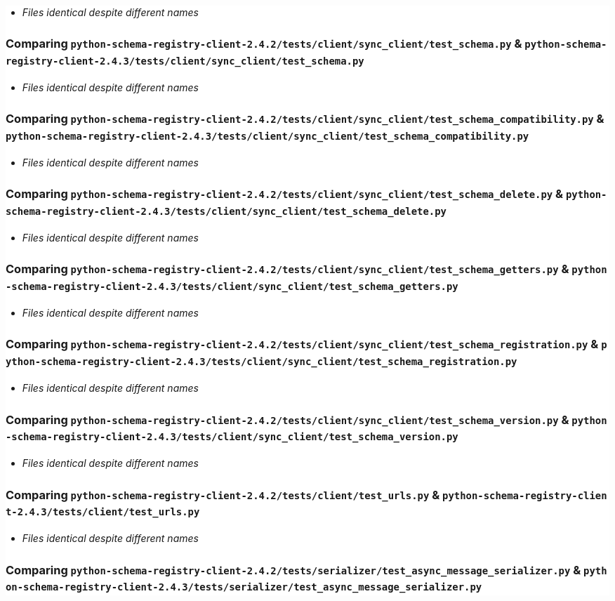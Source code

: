  * *Files identical despite different names*

### Comparing `python-schema-registry-client-2.4.2/tests/client/sync_client/test_schema.py` & `python-schema-registry-client-2.4.3/tests/client/sync_client/test_schema.py`

 * *Files identical despite different names*

### Comparing `python-schema-registry-client-2.4.2/tests/client/sync_client/test_schema_compatibility.py` & `python-schema-registry-client-2.4.3/tests/client/sync_client/test_schema_compatibility.py`

 * *Files identical despite different names*

### Comparing `python-schema-registry-client-2.4.2/tests/client/sync_client/test_schema_delete.py` & `python-schema-registry-client-2.4.3/tests/client/sync_client/test_schema_delete.py`

 * *Files identical despite different names*

### Comparing `python-schema-registry-client-2.4.2/tests/client/sync_client/test_schema_getters.py` & `python-schema-registry-client-2.4.3/tests/client/sync_client/test_schema_getters.py`

 * *Files identical despite different names*

### Comparing `python-schema-registry-client-2.4.2/tests/client/sync_client/test_schema_registration.py` & `python-schema-registry-client-2.4.3/tests/client/sync_client/test_schema_registration.py`

 * *Files identical despite different names*

### Comparing `python-schema-registry-client-2.4.2/tests/client/sync_client/test_schema_version.py` & `python-schema-registry-client-2.4.3/tests/client/sync_client/test_schema_version.py`

 * *Files identical despite different names*

### Comparing `python-schema-registry-client-2.4.2/tests/client/test_urls.py` & `python-schema-registry-client-2.4.3/tests/client/test_urls.py`

 * *Files identical despite different names*

### Comparing `python-schema-registry-client-2.4.2/tests/serializer/test_async_message_serializer.py` & `python-schema-registry-client-2.4.3/tests/serializer/test_async_message_serializer.py`
